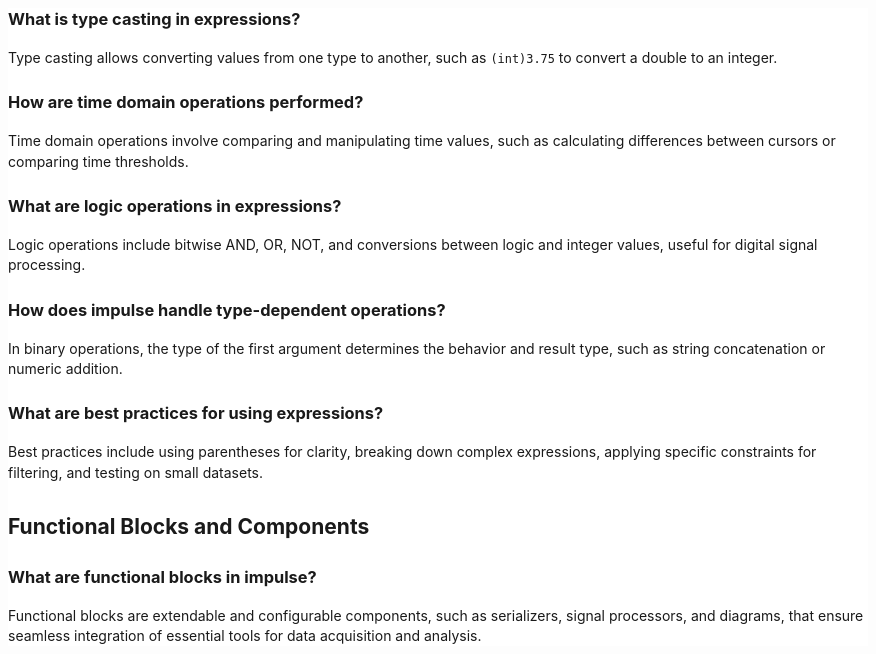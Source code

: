 ### What is type casting in expressions?
Type casting allows converting values from one type to another, such as `(int)3.75` to convert a double to an integer.

### How are time domain operations performed?
Time domain operations involve comparing and manipulating time values, such as calculating differences between cursors or comparing time thresholds.

### What are logic operations in expressions?
Logic operations include bitwise AND, OR, NOT, and conversions between logic and integer values, useful for digital signal processing.

### How does impulse handle type-dependent operations?
In binary operations, the type of the first argument determines the behavior and result type, such as string concatenation or numeric addition.

### What are best practices for using expressions?
Best practices include using parentheses for clarity, breaking down complex expressions, applying specific constraints for filtering, and testing on small datasets.

## Functional Blocks and Components

### What are functional blocks in impulse?
Functional blocks are extendable and configurable components, such as serializers, signal processors, and diagrams, that ensure seamless integration of essential tools for data acquisition and analysis.
